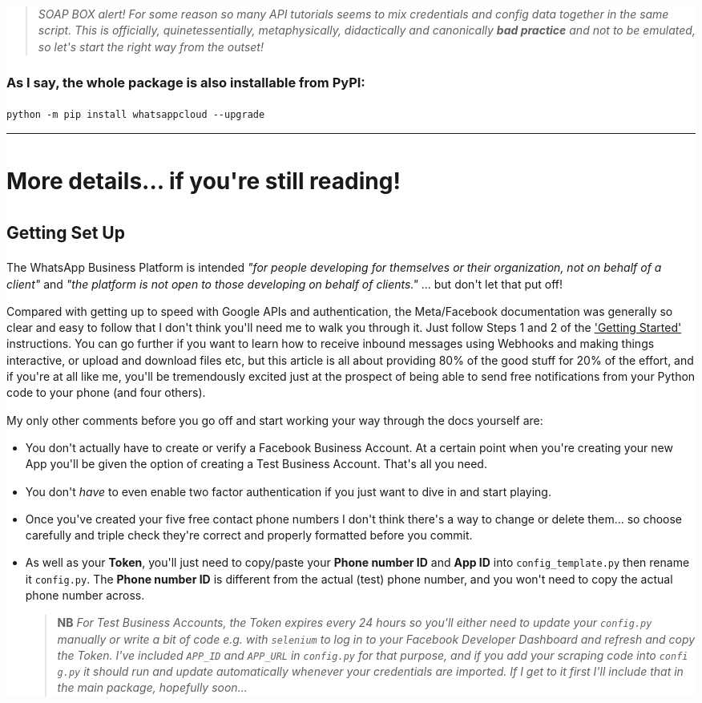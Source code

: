 > *SOAP BOX alert! For some reason so many API tutorials seems to mix credentials and config data together in the same script. This is officially, quinetessentially, metaphysically, didactically and canonically **bad practice** and not to be emulated, so let's start the right way from the outset!*


### As I say, the whole package is also installable from PyPI:

```
python -m pip install whatsappcloud --upgrade
```
____

# More details... if you're still reading!

## Getting Set Up

The WhatsApp Business Platform is intended _"for people developing for themselves or their organization, not on behalf of a client"_ and _"the platform is not open to those developing on behalf of clients."_ ... but don't let that put off!

Compared with getting up to speed with Google APIs and authentication, the Meta/Facebook documentation was generally so clear and easy to follow that I don't think you'll need me to walk you through it. Just follow Steps 1 and 2 of the ['Getting Started'](https://developers.facebook.com/docs/whatsapp/cloud-api/get-started) instructions. You can go further if you want to learn how to receive inbound messages using Webhooks and making things interactive, or upload and download files etc, but this article is all about providing 80% of the good stuff for 20% of the effort, and if you're at all like me, you'll be tremendously excited just at the prospect of being able to send free notifications from your Python code to your phone (and four others).

My only other comments before you go off and start working your way through the docs yourself are:

- You don't actually have to create or verify a Facebook Business Account. At a certain point when you're creating your new App you'll be given the option of creating a Test Business Account. That's all you need.

- You don't _have_ to even enable two factor authentication if you just want to dive in and start playing.

- Once you've created your five free contact phone numbers I don't think there's a way to change or delete them... so choose carefully and triple check they're correct and properly formatted before you commit.

- As well as your **Token**, you'll just need to copy/paste your **Phone number ID** and **App ID** into `config_template.py` then rename it `config.py`. The **Phone number ID** is different from the actual (test) phone number, and you won't need to copy the actual phone number across.

   > **NB** *For Test Business Accounts, the Token expires every 24 hours so you'll either need to update your `config.py` manually or write a bit of code e.g. with `selenium` to log in to your Facebook Developer Dashboard and refresh and copy the Token.  I've included `APP_ID` and `APP_URL` in `config.py` for that purpose, and if you add your scraping code into `config.py` it should run and update automatically whenever your credentials are imported.  If I get to it first I'll include that in the main package, hopefully soon...*
